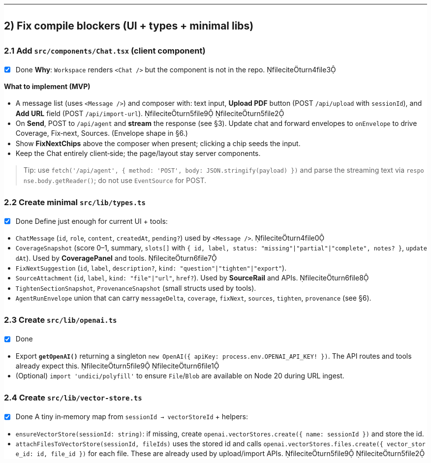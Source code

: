 
---

## 2) Fix compile blockers (UI + types + minimal libs)

### 2.1 Add `src/components/Chat.tsx` (client component)
- [x] Done
**Why**: `Workspace` renders `<Chat />` but the component is not in the repo. fileciteturn4file3

**What to implement (MVP)**  
- A message list (uses `<Message />`) and composer with: text input, **Upload PDF** button (POST `/api/upload` with `sessionId`), and **Add URL** field (POST `/api/import-url`). fileciteturn5file9 fileciteturn5file2  
- On **Send**, POST to `/api/agent` and **stream** the response (see §3). Update chat and forward envelopes to `onEnvelope` to drive Coverage, Fix‑next, Sources. (Envelope shape in §6.)  
- Show **FixNextChips** above the composer when present; clicking a chip seeds the input.  
- Keep the Chat entirely client‑side; the page/layout stay server components.

> Tip: use `fetch('/api/agent', { method: 'POST', body: JSON.stringify(payload) })` and parse the streaming text via `response.body.getReader()`; do not use `EventSource` for POST.


### 2.2 Create minimal `src/lib/types.ts`
- [x] Done
Define just enough for current UI + tools:
- `ChatMessage` (`id`, `role`, `content`, `createdAt`, `pending?`) used by `<Message />`. fileciteturn4file0  
- `CoverageSnapshot` (score 0–1, summary, `slots[]` with `{ id, label, status: "missing"|"partial"|"complete", notes? }`, `updatedAt`). Used by **CoveragePanel** and tools. fileciteturn6file7  
- `FixNextSuggestion` (`id`, `label`, `description?`, `kind: "question"|"tighten"|"export"`).  
- `SourceAttachment` (`id`, `label`, `kind: "file"|"url"`, `href?`). Used by **SourceRail** and APIs. fileciteturn6file8  
- `TightenSectionSnapshot`, `ProvenanceSnapshot` (small structs used by tools).  
- `AgentRunEnvelope` union that can carry `messageDelta`, `coverage`, `fixNext`, `sources`, `tighten`, `provenance` (see §6).


### 2.3 Create `src/lib/openai.ts`
- [x] Done
- Export **`getOpenAI()`** returning a singleton `new OpenAI({ apiKey: process.env.OPENAI_API_KEY! })`. The API routes and tools already expect this. fileciteturn5file9 fileciteturn6file1  
- (Optional) `import 'undici/polyfill'` to ensure `File`/`Blob` are available on Node 20 during URL ingest.


### 2.4 Create `src/lib/vector-store.ts`
- [x] Done
A tiny in‑memory map from `sessionId → vectorStoreId` + helpers:
- `ensureVectorStore(sessionId: string)`: if missing, create `openai.vectorStores.create({ name: sessionId })` and store the id.  
- `attachFilesToVectorStore(sessionId, fileIds)` uses the stored id and calls `openai.vectorStores.files.create({ vector_store_id: id, file_id })` for each file. These are already used by upload/import APIs. fileciteturn5file9 fileciteturn5file2
